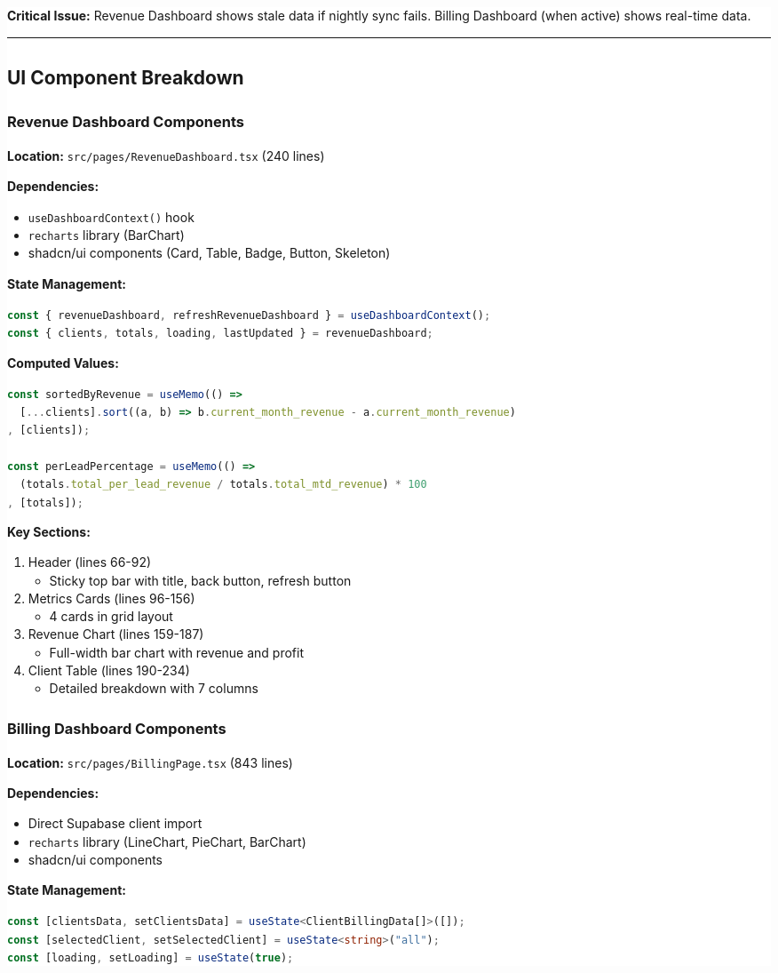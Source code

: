 **Critical Issue:** Revenue Dashboard shows stale data if nightly sync fails. Billing Dashboard (when active) shows real-time data.

---

## UI Component Breakdown

### Revenue Dashboard Components

**Location:** `src/pages/RevenueDashboard.tsx` (240 lines)

**Dependencies:**
- `useDashboardContext()` hook
- `recharts` library (BarChart)
- shadcn/ui components (Card, Table, Badge, Button, Skeleton)

**State Management:**
```typescript
const { revenueDashboard, refreshRevenueDashboard } = useDashboardContext();
const { clients, totals, loading, lastUpdated } = revenueDashboard;
```

**Computed Values:**
```typescript
const sortedByRevenue = useMemo(() =>
  [...clients].sort((a, b) => b.current_month_revenue - a.current_month_revenue)
, [clients]);

const perLeadPercentage = useMemo(() =>
  (totals.total_per_lead_revenue / totals.total_mtd_revenue) * 100
, [totals]);
```

**Key Sections:**
1. Header (lines 66-92)
   - Sticky top bar with title, back button, refresh button
2. Metrics Cards (lines 96-156)
   - 4 cards in grid layout
3. Revenue Chart (lines 159-187)
   - Full-width bar chart with revenue and profit
4. Client Table (lines 190-234)
   - Detailed breakdown with 7 columns

### Billing Dashboard Components

**Location:** `src/pages/BillingPage.tsx` (843 lines)

**Dependencies:**
- Direct Supabase client import
- `recharts` library (LineChart, PieChart, BarChart)
- shadcn/ui components

**State Management:**
```typescript
const [clientsData, setClientsData] = useState<ClientBillingData[]>([]);
const [selectedClient, setSelectedClient] = useState<string>("all");
const [loading, setLoading] = useState(true);
```
